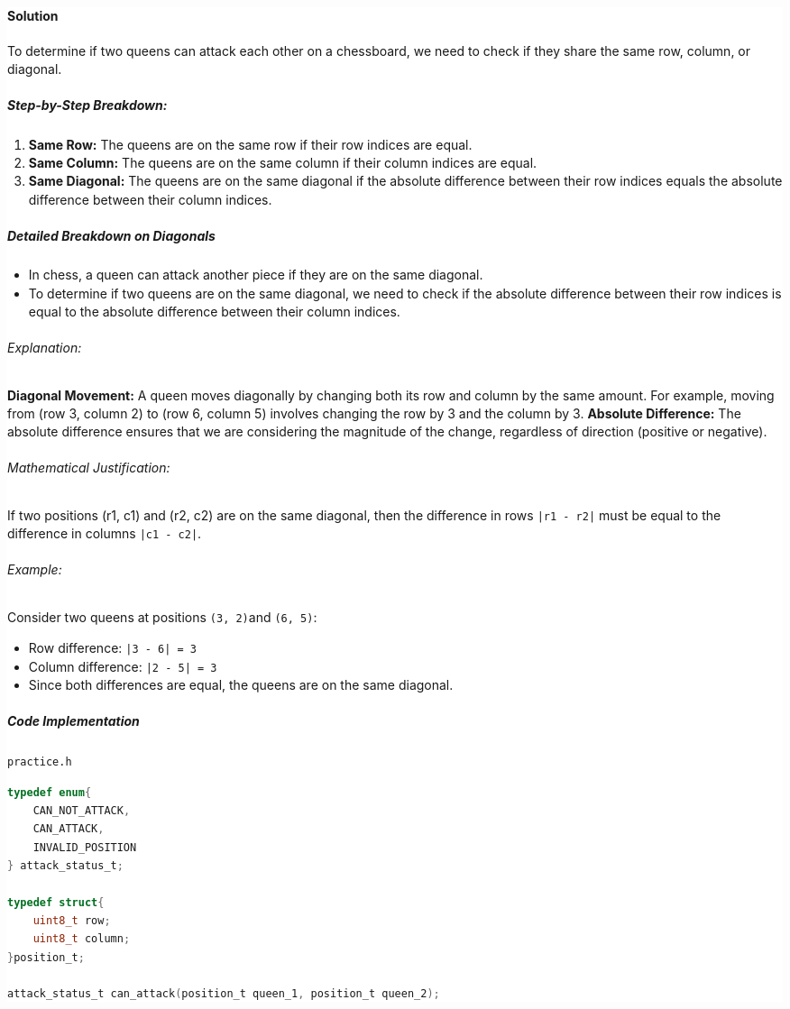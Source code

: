 #### Solution

To determine if two queens can attack each other on a chessboard, we need to check if they share the same row, column, or diagonal.

##### Step-by-Step Breakdown:

1. **Same Row:** The queens are on the same row if their row indices are equal.
2. **Same Column:** The queens are on the same column if their column indices are equal.
3. **Same Diagonal:** The queens are on the same diagonal if the absolute difference between their row indices equals the absolute difference between their column indices.

##### Detailed Breakdown on Diagonals

- In chess, a queen can attack another piece if they are on the same diagonal. 
- To determine if two queens are on the same diagonal, we need to check if the absolute difference between their row indices is equal to the absolute difference between their column indices.

###### Explanation:
**Diagonal Movement:** A queen moves diagonally by changing both its row and column by the same amount. For example, moving from (row 3, column 2) to (row 6, column 5) involves changing the row by 3 and the column by 3.
**Absolute Difference:** The absolute difference ensures that we are considering the magnitude of the change, regardless of direction (positive or negative).

###### Mathematical Justification:

If two positions (r1, c1) and (r2, c2) are on the same diagonal, then the difference in rows `|r1 - r2|` must be equal to the difference in columns `|c1 - c2|`.
###### Example:

Consider two queens at positions `(3, 2)`and `(6, 5)`:

- Row difference: `|3 - 6| = 3`
- Column difference: `|2 - 5| = 3`
- Since both differences are equal, the queens are on the same diagonal.

##### Code Implementation

`practice.h`

```C
typedef enum{
    CAN_NOT_ATTACK,
    CAN_ATTACK,
    INVALID_POSITION
} attack_status_t;

typedef struct{
    uint8_t row;
    uint8_t column;
}position_t;

attack_status_t can_attack(position_t queen_1, position_t queen_2);
```
